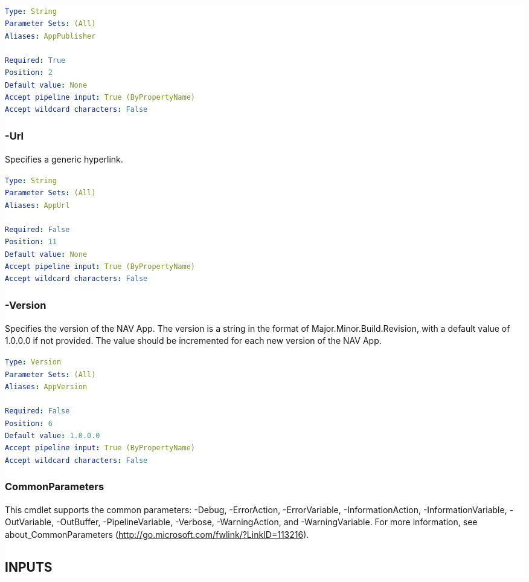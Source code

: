 ```yaml
Type: String
Parameter Sets: (All)
Aliases: AppPublisher

Required: True
Position: 2
Default value: None
Accept pipeline input: True (ByPropertyName)
Accept wildcard characters: False
```

### -Url
Specifies a generic hyperlink.

```yaml
Type: String
Parameter Sets: (All)
Aliases: AppUrl

Required: False
Position: 11
Default value: None
Accept pipeline input: True (ByPropertyName)
Accept wildcard characters: False
```

### -Version
Specifies the version of the NAV App.
The version is a string in the format of Major.Minor.Build.Revision, with a default value of 1.0.0.0 if not provided.
The value should be incremented for each new version of the NAV App.

```yaml
Type: Version
Parameter Sets: (All)
Aliases: AppVersion

Required: False
Position: 6
Default value: 1.0.0.0
Accept pipeline input: True (ByPropertyName)
Accept wildcard characters: False
```

### CommonParameters
This cmdlet supports the common parameters: -Debug, -ErrorAction, -ErrorVariable, -InformationAction, -InformationVariable, -OutVariable, -OutBuffer, -PipelineVariable, -Verbose, -WarningAction, and -WarningVariable. For more information, see about_CommonParameters (http://go.microsoft.com/fwlink/?LinkID=113216).

## INPUTS
